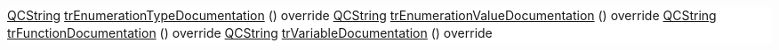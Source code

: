 <tr class="doxyMemberIndexItem">
<td class="doxyMemberIndexItemType" align="left" valign="top"><a href="/web-doxygen/docs/api/classes/qcstring">QCString</a></td>
<td class="doxyMemberIndexItemName" align="left" valign="top"><a href="#a89848ed7d074e2b842d47be60695bc96">trEnumerationTypeDocumentation</a> () override</td>
</tr>
<tr class="doxyMemberIndexDescription">
<td class="doxyMemberIndexDescriptionLeft"></td>
<td class="doxyMemberIndexDescriptionRight">
</td>
</tr>
<tr class="doxyMemberIndexSeparator">
<td class="doxyMemberIndexSeparator" colspan="2"></td>
</tr>

<tr class="doxyMemberIndexItem">
<td class="doxyMemberIndexItemType" align="left" valign="top"><a href="/web-doxygen/docs/api/classes/qcstring">QCString</a></td>
<td class="doxyMemberIndexItemName" align="left" valign="top"><a href="#a14b0505073f05715ebd2ea708b4fc029">trEnumerationValueDocumentation</a> () override</td>
</tr>
<tr class="doxyMemberIndexDescription">
<td class="doxyMemberIndexDescriptionLeft"></td>
<td class="doxyMemberIndexDescriptionRight">
</td>
</tr>
<tr class="doxyMemberIndexSeparator">
<td class="doxyMemberIndexSeparator" colspan="2"></td>
</tr>

<tr class="doxyMemberIndexItem">
<td class="doxyMemberIndexItemType" align="left" valign="top"><a href="/web-doxygen/docs/api/classes/qcstring">QCString</a></td>
<td class="doxyMemberIndexItemName" align="left" valign="top"><a href="#a5225033d72e4520b300cb291696c3817">trFunctionDocumentation</a> () override</td>
</tr>
<tr class="doxyMemberIndexDescription">
<td class="doxyMemberIndexDescriptionLeft"></td>
<td class="doxyMemberIndexDescriptionRight">
</td>
</tr>
<tr class="doxyMemberIndexSeparator">
<td class="doxyMemberIndexSeparator" colspan="2"></td>
</tr>

<tr class="doxyMemberIndexItem">
<td class="doxyMemberIndexItemType" align="left" valign="top"><a href="/web-doxygen/docs/api/classes/qcstring">QCString</a></td>
<td class="doxyMemberIndexItemName" align="left" valign="top"><a href="#aae14be777e41b8f009d5e0e1b2a6d3fc">trVariableDocumentation</a> () override</td>
</tr>
<tr class="doxyMemberIndexDescription">
<td class="doxyMemberIndexDescriptionLeft"></td>
<td class="doxyMemberIndexDescriptionRight">
</td>
</tr>
<tr class="doxyMemberIndexSeparator">
<td class="doxyMemberIndexSeparator" colspan="2"></td>
</tr>
